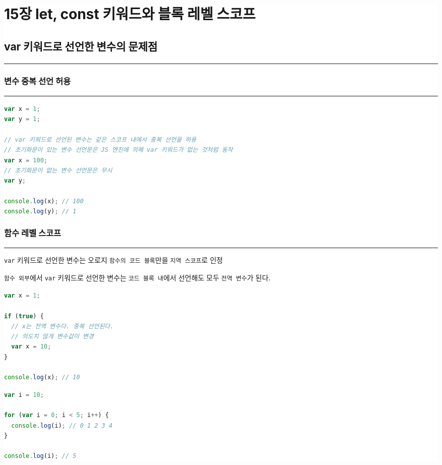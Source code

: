 # 15장 let, const 키워드와 블록 레벨 스코프

## var 키워드로 선언한 변수의 문제점

---

### 변수 중복 선언 허용

---

```jsx
var x = 1;
var y = 1;

// var 키워드로 선언된 변수는 같은 스코프 내에서 중복 선언을 허용
// 초기화문이 있는 변수 선언문은 JS 엔진에 의해 var 키워드가 없는 것처럼 동작
var x = 100;
// 초기화문이 없는 변수 선언문은 무시
var y;

console.log(x); // 100
console.log(y); // 1
```

### 함수 레벨 스코프

---

`var` 키워드로 선언한 변수는 오로지 `함수의 코드 블록`만을 `지역 스코프`로 인정

`함수 외부`에서 `var` 키워드로 선언한 변수는 `코드 블록 내`에서 선언해도 모두 `전역 변수`가 된다.

```jsx
var x = 1;

if (true) {
  // x는 전역 변수다. 중복 선언된다.
  // 의도치 않게 변수값이 변경
  var x = 10;
}

console.log(x); // 10
```

```jsx
var i = 10;

for (var i = 0; i < 5; i++) {
  console.log(i); // 0 1 2 3 4
}

console.log(i); // 5
```
